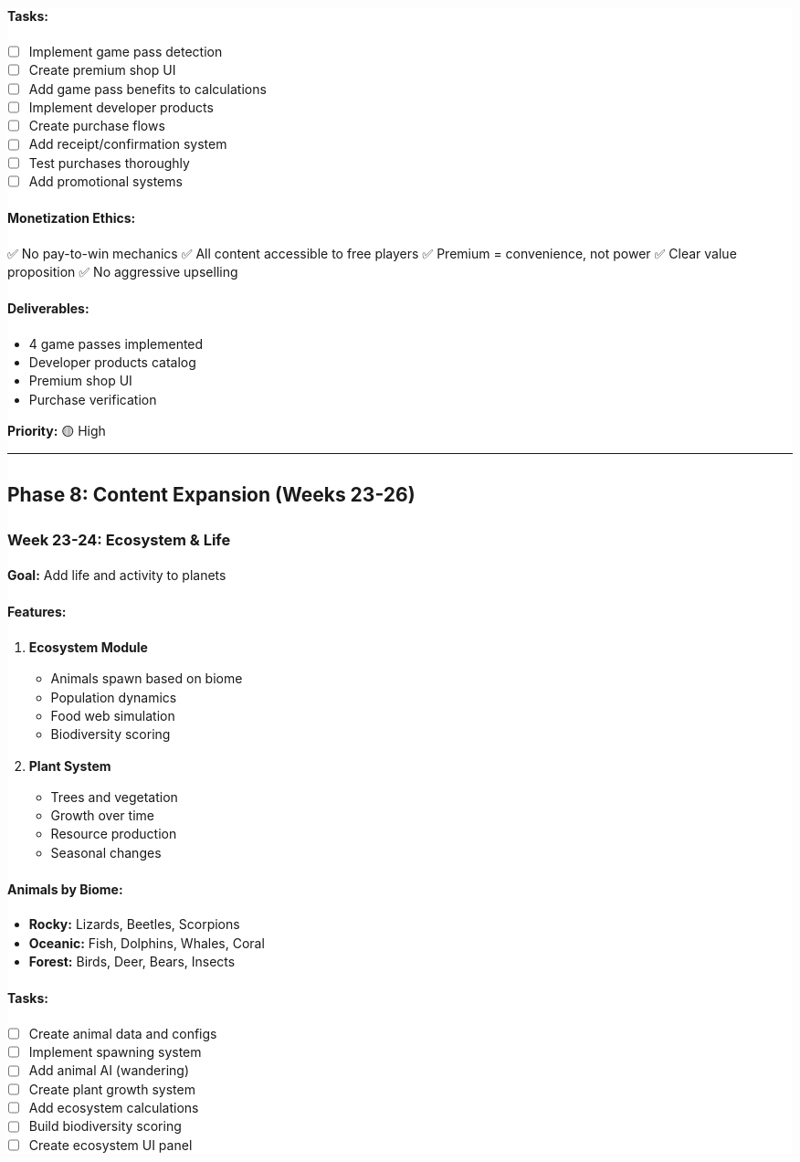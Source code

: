 #### Tasks:
- [ ] Implement game pass detection
- [ ] Create premium shop UI
- [ ] Add game pass benefits to calculations
- [ ] Implement developer products
- [ ] Create purchase flows
- [ ] Add receipt/confirmation system
- [ ] Test purchases thoroughly
- [ ] Add promotional systems

#### Monetization Ethics:
✅ No pay-to-win mechanics
✅ All content accessible to free players
✅ Premium = convenience, not power
✅ Clear value proposition
✅ No aggressive upselling

#### Deliverables:
- 4 game passes implemented
- Developer products catalog
- Premium shop UI
- Purchase verification

**Priority:** 🟡 High

---

## Phase 8: Content Expansion (Weeks 23-26)

### Week 23-24: Ecosystem & Life
**Goal:** Add life and activity to planets

#### Features:
1. **Ecosystem Module**
   - Animals spawn based on biome
   - Population dynamics
   - Food web simulation
   - Biodiversity scoring
   
2. **Plant System**
   - Trees and vegetation
   - Growth over time
   - Resource production
   - Seasonal changes

#### Animals by Biome:
- **Rocky:** Lizards, Beetles, Scorpions
- **Oceanic:** Fish, Dolphins, Whales, Coral
- **Forest:** Birds, Deer, Bears, Insects

#### Tasks:
- [ ] Create animal data and configs
- [ ] Implement spawning system
- [ ] Add animal AI (wandering)
- [ ] Create plant growth system
- [ ] Add ecosystem calculations
- [ ] Build biodiversity scoring
- [ ] Create ecosystem UI panel
